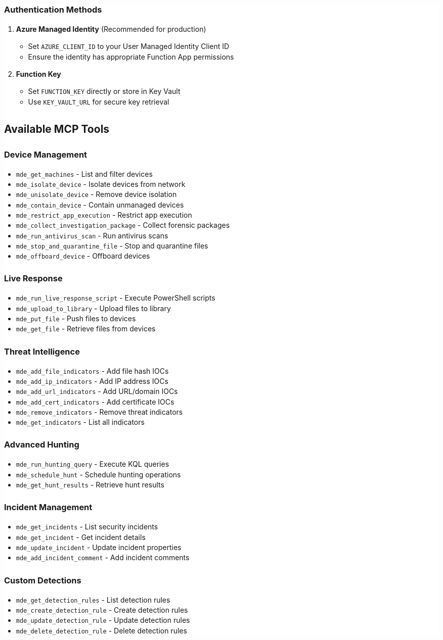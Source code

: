 ### Authentication Methods

1. **Azure Managed Identity** (Recommended for production)
   - Set `AZURE_CLIENT_ID` to your User Managed Identity Client ID
   - Ensure the identity has appropriate Function App permissions

2. **Function Key**
   - Set `FUNCTION_KEY` directly or store in Key Vault
   - Use `KEY_VAULT_URL` for secure key retrieval

## Available MCP Tools

### Device Management
- `mde_get_machines` - List and filter devices
- `mde_isolate_device` - Isolate devices from network
- `mde_unisolate_device` - Remove device isolation
- `mde_contain_device` - Contain unmanaged devices
- `mde_restrict_app_execution` - Restrict app execution
- `mde_collect_investigation_package` - Collect forensic packages
- `mde_run_antivirus_scan` - Run antivirus scans
- `mde_stop_and_quarantine_file` - Stop and quarantine files
- `mde_offboard_device` - Offboard devices

### Live Response
- `mde_run_live_response_script` - Execute PowerShell scripts
- `mde_upload_to_library` - Upload files to library
- `mde_put_file` - Push files to devices
- `mde_get_file` - Retrieve files from devices

### Threat Intelligence
- `mde_add_file_indicators` - Add file hash IOCs
- `mde_add_ip_indicators` - Add IP address IOCs
- `mde_add_url_indicators` - Add URL/domain IOCs
- `mde_add_cert_indicators` - Add certificate IOCs
- `mde_remove_indicators` - Remove threat indicators
- `mde_get_indicators` - List all indicators

### Advanced Hunting
- `mde_run_hunting_query` - Execute KQL queries
- `mde_schedule_hunt` - Schedule hunting operations
- `mde_get_hunt_results` - Retrieve hunt results

### Incident Management
- `mde_get_incidents` - List security incidents
- `mde_get_incident` - Get incident details
- `mde_update_incident` - Update incident properties
- `mde_add_incident_comment` - Add incident comments

### Custom Detections
- `mde_get_detection_rules` - List detection rules
- `mde_create_detection_rule` - Create detection rules
- `mde_update_detection_rule` - Update detection rules
- `mde_delete_detection_rule` - Delete detection rules
